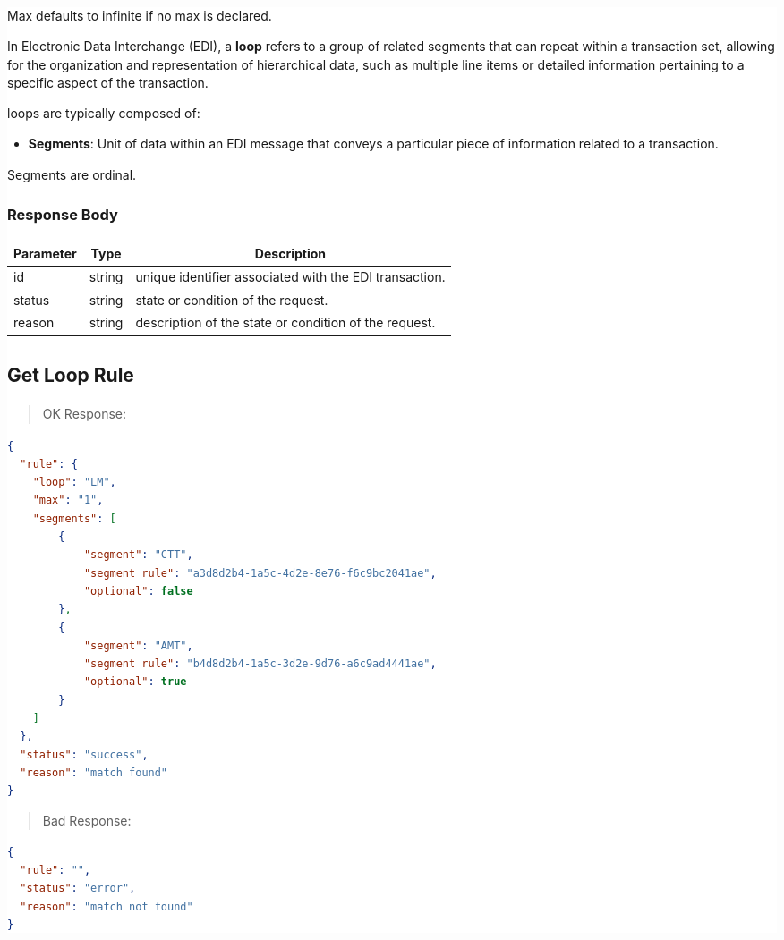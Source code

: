<aside class="notice">
Max defaults to infinite if no max is declared.
</aside>

In Electronic Data Interchange (EDI), a **loop**  refers to a group of related segments that can repeat within a transaction set, allowing for the organization and representation of hierarchical data, such as multiple line items or detailed information pertaining to a specific aspect of the transaction.

loops are typically composed of:

- **Segments**: Unit of data within an EDI message that conveys a particular piece of information related to a transaction.

<aside class="notice">
Segments are ordinal.
</aside>

### Response Body
Parameter|Type |Description
---------|-----|-----------
id| string | unique identifier associated with the EDI transaction.
status | string | state or condition of the request.
reason | string | description of the state or condition of the request.

## Get Loop Rule
> OK Response:

```json
{
  "rule": {
    "loop": "LM",
    "max": "1",
    "segments": [
        {
            "segment": "CTT",
            "segment rule": "a3d8d2b4-1a5c-4d2e-8e76-f6c9bc2041ae",
            "optional": false
        },
        {
            "segment": "AMT",
            "segment rule": "b4d8d2b4-1a5c-3d2e-9d76-a6c9ad4441ae",
            "optional": true
        }
    ]
  },
  "status": "success",
  "reason": "match found"
}
```

> Bad Response:

```json
{
  "rule": "",
  "status": "error",
  "reason": "match not found"
}
```
